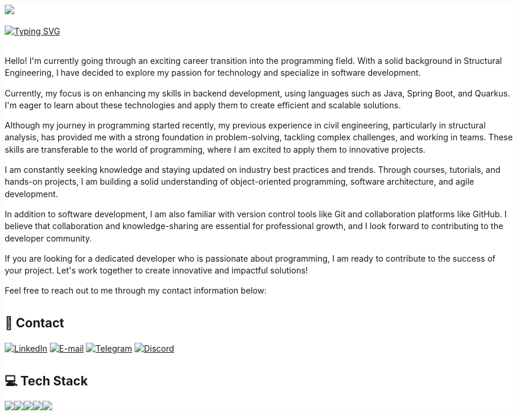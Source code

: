 <img width=100% src="https://capsule-render.vercel.app/api?type=waving&color=87CEFA&height=120&section=header"/>

[![Typing SVG](https://readme-typing-svg.herokuapp.com/?color=87CEFA&size=35&center=true&vCenter=true&width=1000&lines=Hi!+My+name+is+Arthur+Gularte+Brandi;Welcome+to+my+GitHub!:%29)](https://git.io/typing-svg)

## 


Hello! I'm currently going through an exciting career transition into the programming field. With a solid background in Structural Engineering, I have decided to explore my passion for technology and specialize in software development.

Currently, my focus is on enhancing my skills in backend development, using languages such as Java, Spring Boot, and Quarkus. I'm eager to learn about these technologies and apply them to create efficient and scalable solutions.

Although my journey in programming started recently, my previous experience in civil engineering, particularly in structural analysis, has provided me with a strong foundation in problem-solving, tackling complex challenges, and working in teams. These skills are transferable to the world of programming, where I am excited to apply them to innovative projects.

I am constantly seeking knowledge and staying updated on industry best practices and trends. Through courses, tutorials, and hands-on projects, I am building a solid understanding of object-oriented programming, software architecture, and agile development.

In addition to software development, I am also familiar with version control tools like Git and collaboration platforms like GitHub. I believe that collaboration and knowledge-sharing are essential for professional growth, and I look forward to contributing to the developer community.

If you are looking for a dedicated developer who is passionate about programming, I am ready to contribute to the success of your project. Let's work together to create innovative and impactful solutions!

Feel free to reach out to me through my contact information below:

## 📧 Contact


[![LinkedIn](https://img.shields.io/badge/LinkedIn-000?style=for-the-badge&logo=linkedin&logoColor=0E76A8)](https://www.linkedin.com/in/arthur-brandi/)
[![E-mail](https://img.shields.io/badge/-Email-000?style=for-the-badge&logo=microsoft-outlook&logoColor=E94D5F)](mailto:arthurgularte80@gmail.com)
[![Telegram](https://img.shields.io/badge/Telegram-000?style=for-the-badge&logo=telegram&logoColor=8F9FE4)](https://t.me/ArthurGB80)
[![Discord](https://img.shields.io/badge/Discord-000?style=for-the-badge&logo=discord)](https://www.discord.com/users/tulkas_arthurgb80/)


  ## 💻 Tech Stack

<div style="display: flex;">
    <img src="https://img.shields.io/badge/Java-000?style=for-the-badge&logo=java">
    <img src="https://img.shields.io/badge/Spring%20Boot-000?style=for-the-badge&logo=spring">
    <img src="https://img.shields.io/badge/Quarkus-000?style=for-the-badge&logo=quarkus">
    <img src="https://img.shields.io/badge/Angular-000?style=for-the-badge&logo=angular&logoColor=C3002F">
    <img src="https://img.shields.io/badge/AWS-000?style=for-the-badge&logo=amazon-aws&logoColor=FF9900">
